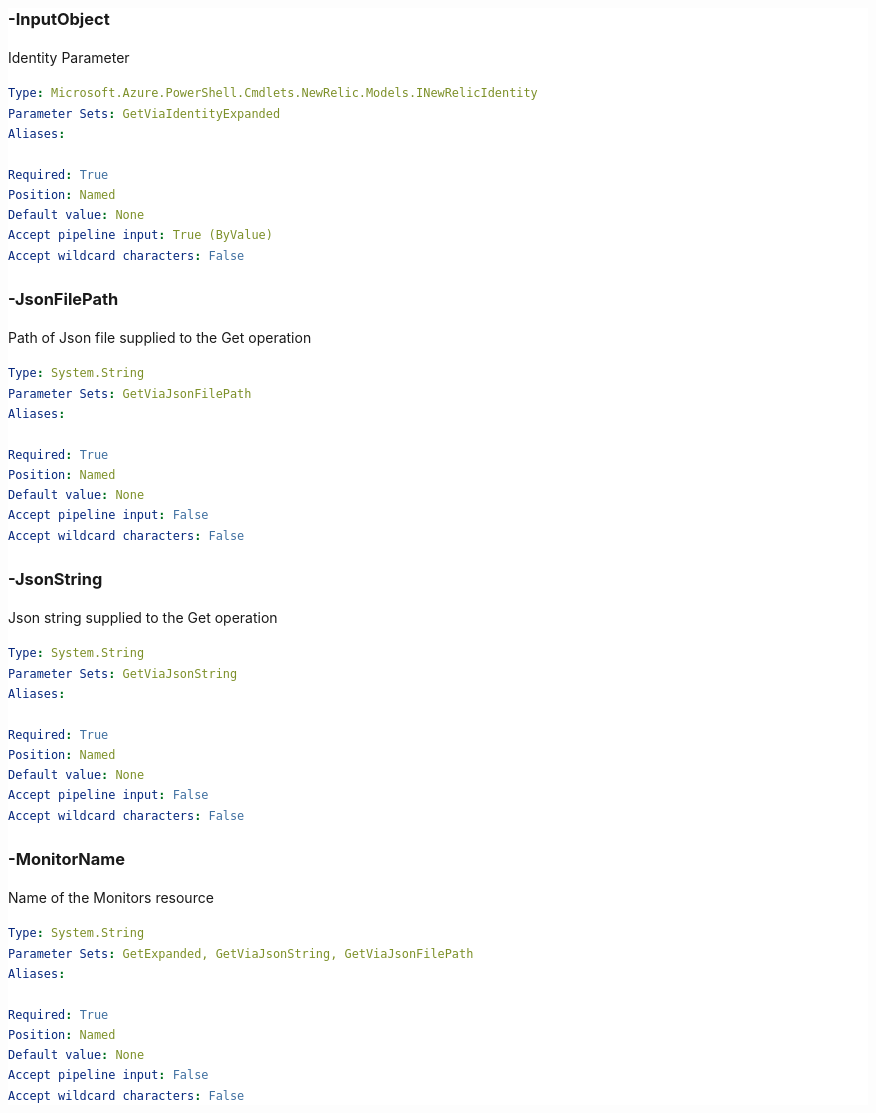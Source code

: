 ### -InputObject
Identity Parameter

```yaml
Type: Microsoft.Azure.PowerShell.Cmdlets.NewRelic.Models.INewRelicIdentity
Parameter Sets: GetViaIdentityExpanded
Aliases:

Required: True
Position: Named
Default value: None
Accept pipeline input: True (ByValue)
Accept wildcard characters: False
```

### -JsonFilePath
Path of Json file supplied to the Get operation

```yaml
Type: System.String
Parameter Sets: GetViaJsonFilePath
Aliases:

Required: True
Position: Named
Default value: None
Accept pipeline input: False
Accept wildcard characters: False
```

### -JsonString
Json string supplied to the Get operation

```yaml
Type: System.String
Parameter Sets: GetViaJsonString
Aliases:

Required: True
Position: Named
Default value: None
Accept pipeline input: False
Accept wildcard characters: False
```

### -MonitorName
Name of the Monitors resource

```yaml
Type: System.String
Parameter Sets: GetExpanded, GetViaJsonString, GetViaJsonFilePath
Aliases:

Required: True
Position: Named
Default value: None
Accept pipeline input: False
Accept wildcard characters: False
```

